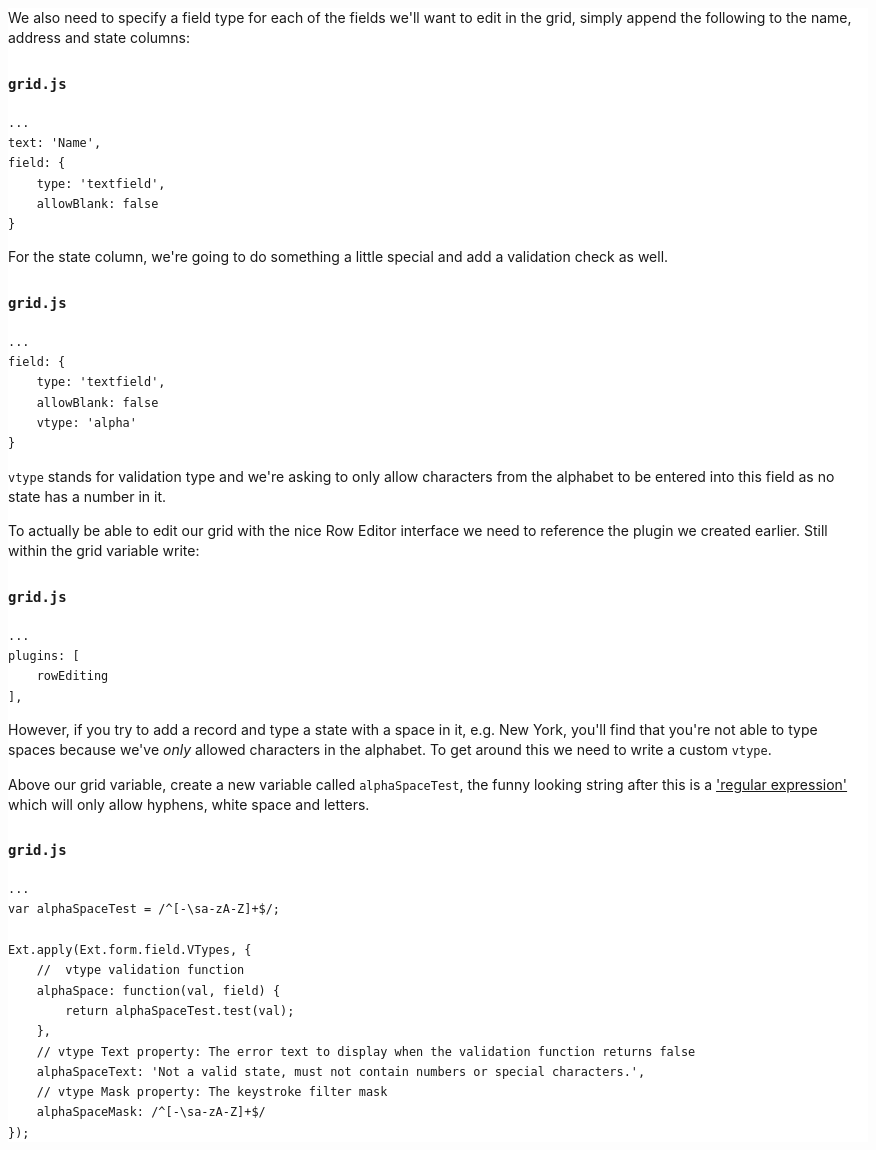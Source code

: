 We also need to specify a field type for each of the fields we'll want to edit in the grid, simply append the following to the name, address and state columns:

### `grid.js`

    ...
    text: 'Name',
    field: {
        type: 'textfield',
        allowBlank: false
    }

For the state column, we're going to do something a little special and add a validation check as well.

### `grid.js`

    ...
    field: {
        type: 'textfield',
        allowBlank: false
        vtype: 'alpha'
    }

`vtype` stands for validation type and we're asking to only allow characters from the alphabet to be entered into this field as no state has a number in it.

To actually be able to edit our grid with the nice Row Editor interface we need to reference the plugin we created earlier. Still within the grid variable write:

### `grid.js`

    ...
    plugins: [
        rowEditing
    ],

However, if you try to add a record and type a state with a space in it, e.g. New York, you'll find that you're not able to type spaces because we've _only_ allowed characters in the alphabet. To get around this we need to write a custom `vtype`.

Above our grid variable, create a new variable called `alphaSpaceTest`, the funny looking string after this is a ['regular expression'](#!/api/RegExp) which will only allow hyphens, white space and letters.

### `grid.js`

    ...
    var alphaSpaceTest = /^[-\sa-zA-Z]+$/;

    Ext.apply(Ext.form.field.VTypes, {
        //  vtype validation function
        alphaSpace: function(val, field) {
            return alphaSpaceTest.test(val);
        },
        // vtype Text property: The error text to display when the validation function returns false
        alphaSpaceText: 'Not a valid state, must not contain numbers or special characters.',
        // vtype Mask property: The keystroke filter mask
        alphaSpaceMask: /^[-\sa-zA-Z]+$/
    });
